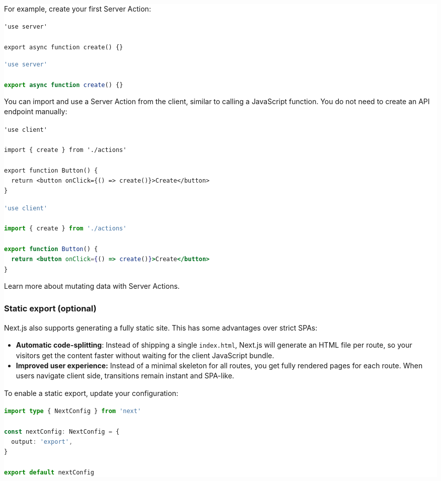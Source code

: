 For example, create your first Server Action:

```tsx
'use server'

export async function create() {}
```

```js
'use server'

export async function create() {}
```

You can import and use a Server Action from the client, similar to calling a JavaScript function. You do not need to create an API endpoint manually:

```tsx
'use client'

import { create } from './actions'

export function Button() {
  return <button onClick={() => create()}>Create</button>
}
```

```jsx
'use client'

import { create } from './actions'

export function Button() {
  return <button onClick={() => create()}>Create</button>
}
```

Learn more about mutating data with Server Actions.

### Static export (optional)

Next.js also supports generating a fully static site. This has some advantages over strict SPAs:

* **Automatic code-splitting**: Instead of shipping a single `index.html`, Next.js will generate an HTML file per route, so your visitors get the content faster without waiting for the client JavaScript bundle.
* **Improved user experience:** Instead of a minimal skeleton for all routes, you get fully rendered pages for each route. When users navigate client side, transitions remain instant and SPA-like.

To enable a static export, update your configuration:

```ts
import type { NextConfig } from 'next'

const nextConfig: NextConfig = {
  output: 'export',
}

export default nextConfig
```
